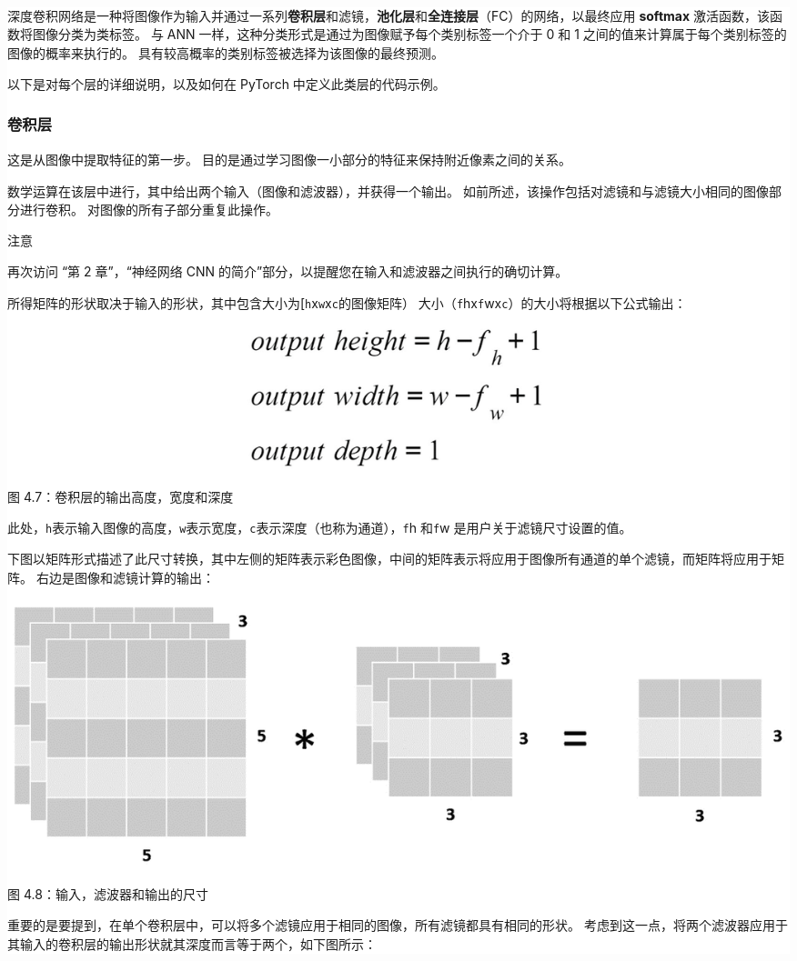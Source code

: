深度卷积网络是一种将图像作为输入并通过一系列**卷积层**和滤镜，**池化层**和**全连接层**（FC）的网络，以最终应用 **softmax** 激活函数，该函数将图像分类为类标签。 与 ANN 一样，这种分类形式是通过为图像赋予每个类别标签一个介于 0 和 1 之间的值来计算属于每个类别标签的图像的概率来执行的。 具有较高概率的类别标签被选择为该图像的最终预测。

以下是对每个层的详细说明，以及如何在 PyTorch 中定义此类层的代码示例。

### 卷积层

这是从图像中提取特征的第一步。 目的是通过学习图像一小部分的特征来保持附近像素之间的关系。

数学运算在该层中进行，其中给出两个输入（图像和滤波器），并获得一个输出。 如前所述，该操作包括对滤镜和与滤镜大小相同的图像部分进行卷积。 对图像的所有子部分重复此操作。

注意

再次访问 “第 2 章”，“神经网络 CNN 的简介”部分，以提醒您在输入和滤波器之间执行的确切计算。

所得矩阵的形状取决于输入的形状，其中包含大小为[`h`x`w`x`c`的图像矩阵） 大小（`f`hx`f`wx`c`）的大小将根据以下公式输出：

![Figure 4.7: Output height, width, and depth of a convolutional layer ](img/B15778_04_07.jpg)

图 4.7：卷积层的输出高度，宽度和深度

此处，`h`表示输入图像的高度，`w`表示宽度，`c`表示深度（也称为通道），`f`h 和`f`w 是用户关于滤镜尺寸设置的值。

下图以矩阵形式描述了此尺寸转换，其中左侧的矩阵表示彩色图像，中间的矩阵表示将应用于图像所有通道的单个滤镜，而矩阵将应用于矩阵。 右边是图像和滤镜计算的输出：

![Figure 4.8: Dimensions of the input, filter, and output ](img/B15778_04_08.jpg)

图 4.8：输入，滤波器和输出的尺寸

重要的是要提到，在单个卷积层中，可以将多个滤镜应用于相同的图像，所有滤镜都具有相同的形状。 考虑到这一点，将两个滤波器应用于其输入的卷积层的输出形状就其深度而言等于两个，如下图所示：
